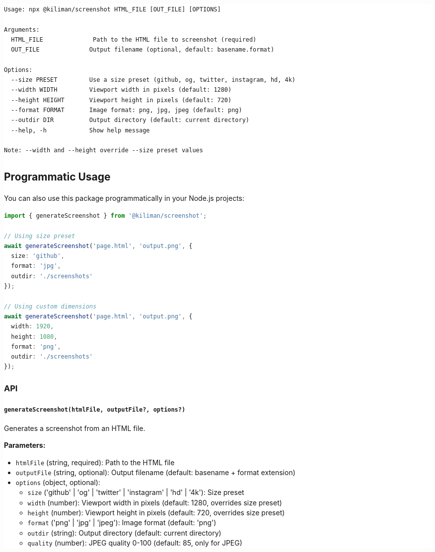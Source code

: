 ```
Usage: npx @kiliman/screenshot HTML_FILE [OUT_FILE] [OPTIONS]

Arguments:
  HTML_FILE              Path to the HTML file to screenshot (required)
  OUT_FILE              Output filename (optional, default: basename.format)

Options:
  --size PRESET         Use a size preset (github, og, twitter, instagram, hd, 4k)
  --width WIDTH         Viewport width in pixels (default: 1280)
  --height HEIGHT       Viewport height in pixels (default: 720)
  --format FORMAT       Image format: png, jpg, jpeg (default: png)
  --outdir DIR          Output directory (default: current directory)
  --help, -h            Show help message

Note: --width and --height override --size preset values
```

## Programmatic Usage

You can also use this package programmatically in your Node.js projects:

```typescript
import { generateScreenshot } from '@kiliman/screenshot';

// Using size preset
await generateScreenshot('page.html', 'output.png', {
  size: 'github',
  format: 'jpg',
  outdir: './screenshots'
});

// Using custom dimensions
await generateScreenshot('page.html', 'output.png', {
  width: 1920,
  height: 1080,
  format: 'png',
  outdir: './screenshots'
});
```

### API

#### `generateScreenshot(htmlFile, outputFile?, options?)`

Generates a screenshot from an HTML file.

**Parameters:**

- `htmlFile` (string, required): Path to the HTML file
- `outputFile` (string, optional): Output filename (default: basename + format extension)
- `options` (object, optional):
  - `size` ('github' | 'og' | 'twitter' | 'instagram' | 'hd' | '4k'): Size preset
  - `width` (number): Viewport width in pixels (default: 1280, overrides size preset)
  - `height` (number): Viewport height in pixels (default: 720, overrides size preset)
  - `format` ('png' | 'jpg' | 'jpeg'): Image format (default: 'png')
  - `outdir` (string): Output directory (default: current directory)
  - `quality` (number): JPEG quality 0-100 (default: 85, only for JPEG)
